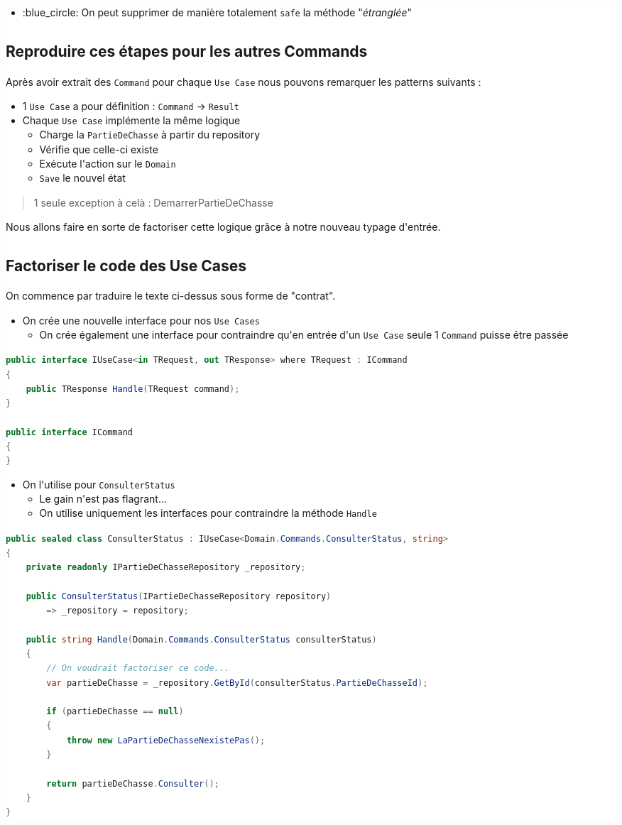 * :blue\_circle: On peut supprimer de manière totalement `safe` la méthode "_étranglée_"&#x20;

## Reproduire ces étapes pour les autres Commands

Après avoir extrait des `Command` pour chaque `Use Case` nous pouvons remarquer les patterns suivants :

* 1 `Use Case` a pour définition : `Command` -> `Result`
* Chaque `Use Case` implémente la même logique
  * Charge la `PartieDeChasse` à partir du repository
  * Vérifie que celle-ci existe
  * Exécute l'action sur le `Domain`
  * `Save` le nouvel état

> 1 seule exception à celà : DemarrerPartieDeChasse

Nous allons faire en sorte de factoriser cette logique grâce à notre nouveau typage d'entrée.

## Factoriser le code des Use Cases

On commence par traduire le texte ci-dessus sous forme de "contrat".

* On crée une nouvelle interface pour nos `Use Cases`
  * On crée également une interface pour contraindre qu'en entrée d'un `Use Case` seule 1 `Command` puisse être passée

```csharp
public interface IUseCase<in TRequest, out TResponse> where TRequest : ICommand
{
    public TResponse Handle(TRequest command);
}

public interface ICommand
{
}
```

* On l'utilise pour `ConsulterStatus`
  * Le gain n'est pas flagrant...
  * On utilise uniquement les interfaces pour contraindre la méthode `Handle`

```csharp
public sealed class ConsulterStatus : IUseCase<Domain.Commands.ConsulterStatus, string>
{
    private readonly IPartieDeChasseRepository _repository;

    public ConsulterStatus(IPartieDeChasseRepository repository)
        => _repository = repository;

    public string Handle(Domain.Commands.ConsulterStatus consulterStatus)
    {
        // On voudrait factoriser ce code...
        var partieDeChasse = _repository.GetById(consulterStatus.PartieDeChasseId);

        if (partieDeChasse == null)
        {
            throw new LaPartieDeChasseNexistePas();
        }

        return partieDeChasse.Consulter();
    }
}
```
